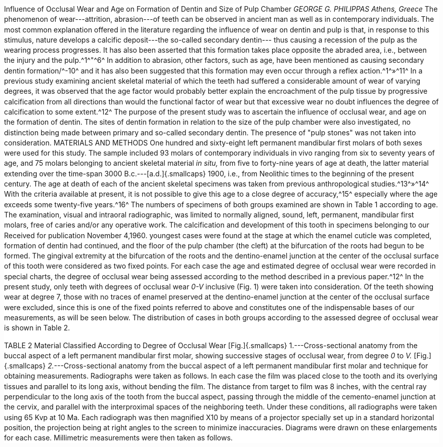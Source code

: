 Influence of Occlusal Wear and Age on Formation of Dentin and Size of
Pulp Chamber *GEORGE G. PHILIPPAS* *Athens, Greece*
The phenomenon of wear---attrition, abrasion---of teeth can be observed in ancient man as well as in contemporary individuals. The most common explanation offered in the literature regarding the influence of wear on dentin and pulp is that, in response to this stimulus, nature develops a calcific deposit---the so-called secondary dentin--- thus causing a recession of the pulp as the wearing process progresses. It has also been asserted that this formation takes place opposite the abraded area, i.e., between the injury and the pulp.^1^\"^6^ In addition to abrasion, other factors, such as age, have been mentioned as causing secondary dentin formation/^-10^ and it has also been suggested that this formation may even occur through a reflex action.^1^»^11^
In a previous study examining ancient skeletal material of which the teeth had suffered a considerable amount of wear of varying degrees, it was observed that the age factor would probably better explain the encroachment of the pulp tissue by progressive calcification from all directions than would the functional factor of wear but that excessive wear no doubt influences the degree of calcification to some extent.^12^
The purpose of the present study was to ascertain the influence of occlusal wear, and age on the formation of dentin. The sites of dentin formation in relation to the size of the pulp chamber were also investigated, no distinction being made between primary and so-called secondary dentin. The presence of "pulp stones" was not taken into consideration.
MATERIALS AND METHODS
One hundred and sixty-eight left permanent mandibular first molars of both sexes were used for this study. The sample included 93 molars of contemporary individuals in vivo ranging from six to seventy years of age, and 75 molars belonging to ancient skeletal material *in situ,* from five to forty-nine years of age at death, the latter ma­terial extending over the time-span 3000 B.c.---[a.d.]{.smallcaps} 1900, i.e., from Neolithic times to the beginning of the present century. The age at death of each of the ancient skeletal specimens was taken from previous anthropological studies.^13^»^14^ With the criteria available at present, it is not possible to give this age to a close degree of accuracy,^15^ especially where the age exceeds some twenty-five years.^16^ The numbers of specimens of both groups examined are shown in
Table 1 according to age.
The examination, visual and intraoral radiographic, was limited to normally aligned, sound, left, permanent, mandibular first molars, free of caries and/or any operative work. The calcification and development of this tooth in specimens belonging to our Received for publication November 4,1960.
youngest cases were found at the stage at which the enamel cuticle was completed, formation of dentin had continued, and the floor of the pulp chamber (the cleft) at the bifurcation of the roots had begun to be formed. The gingival extremity at the bifurcation of the roots and the dentino-enamel junction at the center of the occlusal surface of this tooth were considered as two fixed points. For each case the age and estimated degree of occlusal wear were recorded in special charts, the degree of occlusal wear being assessed according to the method described in a previous paper.^12^
In the present study, only teeth with degrees of occlusal wear *0-V* inclusive (Fig. 1) were taken into consideration. Of the teeth showing wear at degree 7, those with no traces of enamel preserved at the dentino-enamel junction at the center of the occlusal surface were excluded, since this is one of the fixed points referred to above and constitutes one of the indispensable bases of our measurements, as will be seen below. The distribution of cases in both groups according to the assessed degree of occlusal wear is shown in Table 2.

TABLE 2 Material Classified According to Degree of Occlusal Wear
 [Fig.]{.smallcaps} 1.---Cross-sectional anatomy from the buccal aspect of a left permanent mandibular first molar, showing successive stages of occlusal wear, from degree *0* to *V.* [Fig.]{.smallcaps} *2.*---Cross-sectional anatomy from the buccal aspect of a left permanent mandibular first molar and technique for obtaining measurements.
Radiographs were taken as follows. In each case the film was placed close to the tooth and its overlying tissues and parallel to its long axis, without bending the film. The distance from target to film was 8 inches, with the central ray perpendicular to the long axis of the tooth from the buccal aspect, passing through the middle of the cemento-enamel junction at the cervix, and parallel with the interproximal spaces of the neighboring teeth. Under these conditions, all radiographs were taken using 65 Kvp at 10 Ma. Each radiograph was then magnified X10 by means of a projector specially set up in a standard horizontal position, the projection being at right angles to the screen to minimize inaccuracies. Diagrams were drawn on these enlargements for each case.
Millimetric measurements were then taken as follows.